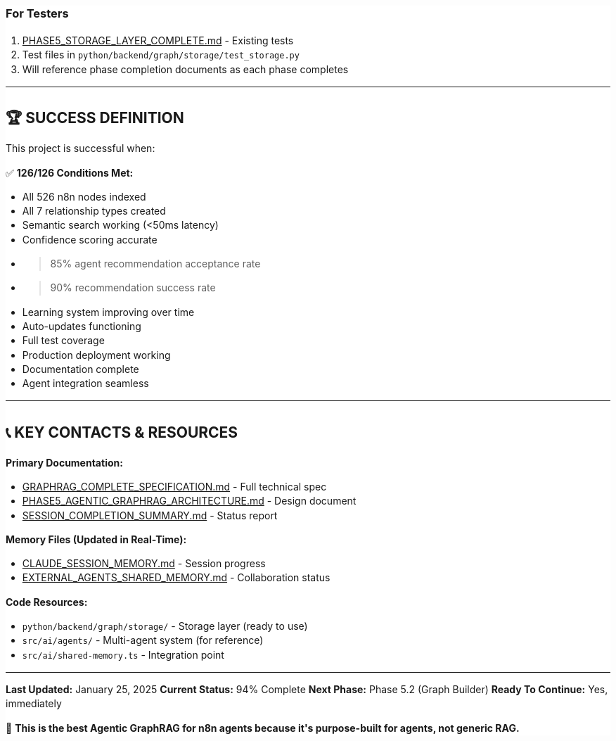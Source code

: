 ### For Testers
1. [PHASE5_STORAGE_LAYER_COMPLETE.md](PHASE5_STORAGE_LAYER_COMPLETE.md) - Existing tests
2. Test files in `python/backend/graph/storage/test_storage.py`
3. Will reference phase completion documents as each phase completes

---

## 🏆 SUCCESS DEFINITION

This project is successful when:

✅ **126/126 Conditions Met:**
- All 526 n8n nodes indexed
- All 7 relationship types created
- Semantic search working (<50ms latency)
- Confidence scoring accurate
- >85% agent recommendation acceptance rate
- >90% recommendation success rate
- Learning system improving over time
- Auto-updates functioning
- Full test coverage
- Production deployment working
- Documentation complete
- Agent integration seamless

---

## 📞 KEY CONTACTS & RESOURCES

**Primary Documentation:**
- [GRAPHRAG_COMPLETE_SPECIFICATION.md](GRAPHRAG_COMPLETE_SPECIFICATION.md) - Full technical spec
- [PHASE5_AGENTIC_GRAPHRAG_ARCHITECTURE.md](PHASE5_AGENTIC_GRAPHRAG_ARCHITECTURE.md) - Design document
- [SESSION_COMPLETION_SUMMARY.md](SESSION_COMPLETION_SUMMARY.md) - Status report

**Memory Files (Updated in Real-Time):**
- [CLAUDE_SESSION_MEMORY.md](CLAUDE_SESSION_MEMORY.md) - Session progress
- [EXTERNAL_AGENTS_SHARED_MEMORY.md](EXTERNAL_AGENTS_SHARED_MEMORY.md) - Collaboration status

**Code Resources:**
- `python/backend/graph/storage/` - Storage layer (ready to use)
- `src/ai/agents/` - Multi-agent system (for reference)
- `src/ai/shared-memory.ts` - Integration point

---

**Last Updated:** January 25, 2025
**Current Status:** 94% Complete
**Next Phase:** Phase 5.2 (Graph Builder)
**Ready To Continue:** Yes, immediately

🚀 **This is the best Agentic GraphRAG for n8n agents because it's purpose-built for agents, not generic RAG.**

